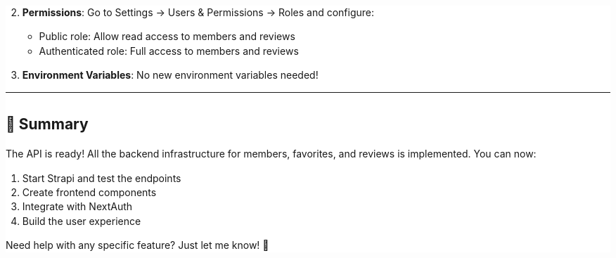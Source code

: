 2. **Permissions**: Go to Settings → Users & Permissions → Roles and configure:
   - Public role: Allow read access to members and reviews
   - Authenticated role: Full access to members and reviews

3. **Environment Variables**: No new environment variables needed!

---

## 🎉 **Summary**

The API is ready! All the backend infrastructure for members, favorites, and reviews is implemented. You can now:

1. Start Strapi and test the endpoints
2. Create frontend components
3. Integrate with NextAuth
4. Build the user experience

Need help with any specific feature? Just let me know! 🚀

